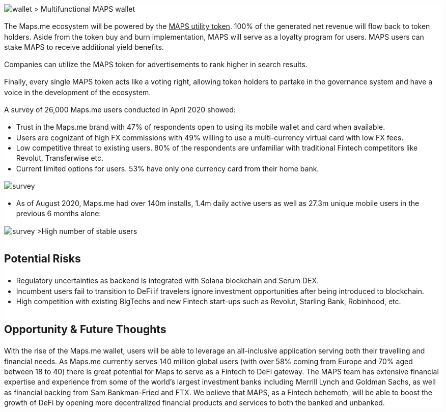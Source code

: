 <img src="https://miro.medium.com/max/753/1*qyRv5dEeQ0O99ka9Llgb2A.png" alt="wallet" width="800px" />
> Multifunctional MAPS wallet

The Maps.me ecosystem will be powered by the <a href="https://maps.me/token/" target="_blank">MAPS utility token</a>. 100% of the generated net revenue will flow back to token holders. Aside from the token buy and burn implementation, MAPS will serve as a loyalty program for users. MAPS users can stake MAPS to receive additional yield benefits.

Companies can utilize the MAPS token for advertisements to rank higher in search results.

Finally, every single MAPS token acts like a voting right, allowing token holders to partake in the governance system and have a voice in the development of the ecosystem.

A survey of 26,000 Maps.me users conducted in April 2020 showed:

- Trust in the Maps.me brand with 47% of respondents open to using its mobile wallet and card when available.
- Users are cognizant of high FX commissions with 49% willing to use a multi-currency virtual card with low FX fees.
- Low competitive threat to existing users. 80% of the respondents are unfamiliar with traditional Fintech competitors like Revolut, Transferwise etc.
- Current limited options for users. 53% have only one currency card from their home bank.

<img src="https://miro.medium.com/max/875/1*bkNIrzGsAg4AoS6X0Pvfbw.png" alt="survey" width="800px" />

- As of August 2020, Maps.me had over 140m installs, 1.4m daily active users as well as 27.3m unique mobile users in the previous 6 months alone:

<img src="https://miro.medium.com/max/753/1*4LaICPKTD3JeXn1KE20Hiw.png" alt="survey" width="800px" />
>High number of stable users



## Potential Risks

- Regulatory uncertainties as backend is integrated with Solana blockchain and Serum DEX.
- Incumbent users fail to transition to DeFi if travelers ignore investment opportunities after being introduced to blockchain.
- High competition with existing BigTechs and new Fintech start-ups such as Revolut, Starling Bank, Robinhood, etc.



## Opportunity & Future Thoughts

With the rise of the Maps.me wallet, users will be able to leverage an all-inclusive application serving both their travelling and financial needs. As Maps.me currently serves 140 million global users (with over 58% coming from Europe and 70% aged between 18 to 40) there is great potential for Maps to serve as a Fintech to DeFi gateway. The MAPS team has extensive financial expertise and experience from some of the world’s largest investment banks including Merrill Lynch and Goldman Sachs, as well as financial backing from Sam Bankman-Fried and FTX. We believe that MAPS, as a Fintech behemoth, will be able to boost the growth of DeFi by opening more decentralized financial products and services to both the banked and unbanked.

